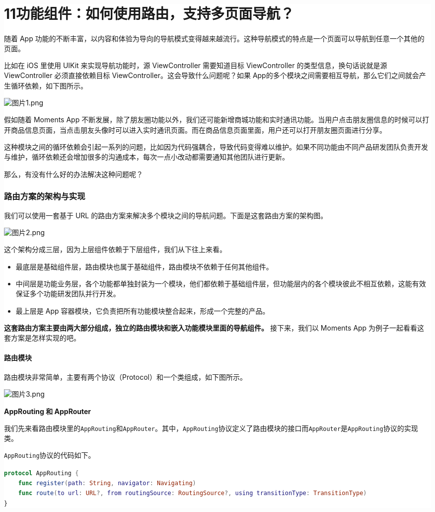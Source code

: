 # 11功能组件：如何使用路由，支持多页面导航？

随着 App 功能的不断丰富，以内容和体验为导向的导航模式变得越来越流行。这种导航模式的特点是一个页面可以导航到任意一个其他的页面。

比如在 iOS 里使用 UIKit 来实现导航功能时，源 ViewController 需要知道目标 ViewController 的类型信息，换句话说就是源 ViewController 必须直接依赖目标 ViewController。这会导致什么问题呢？如果 App的多个模块之间需要相互导航，那么它们之间就会产生循环依赖，如下图所示。


<Image alt="图片1.png" src="https://s0.lgstatic.com/i/image6/M00/29/B3/CioPOWBhjTiAan3AAAGv59UQhFU067.png"/> 


假如随着 Moments App 不断发展，除了朋友圈功能以外，我们还可能新增商城功能和实时通讯功能。当用户点击朋友圈信息的时候可以打开商品信息页面，当点击朋友头像时可以进入实时通讯页面。而在商品信息页面里面，用户还可以打开朋友圈页面进行分享。

这种模块之间的循环依赖会引起一系列的问题，比如因为代码强耦合，导致代码变得难以维护。如果不同功能由不同产品研发团队负责开发与维护，循环依赖还会增加很多的沟通成本，每次一点小改动都需要通知其他团队进行更新。

那么，有没有什么好的办法解决这种问题呢？

### 路由方案的架构与实现

我们可以使用一套基于 URL 的路由方案来解决多个模块之间的导航问题。下面是这套路由方案的架构图。


<Image alt="图片2.png" src="https://s0.lgstatic.com/i/image6/M00/29/B3/CioPOWBhjTGARlXPAAL0T-JWwPg795.png"/> 


这个架构分成三层，因为上层组件依赖于下层组件，我们从下往上来看。

* 最底层是基础组件层，路由模块也属于基础组件，路由模块不依赖于任何其他组件。

* 中间层是功能业务层，各个功能都单独封装为一个模块，他们都依赖于基础组件层，但功能层内的各个模块彼此不相互依赖，这能有效保证多个功能研发团队并行开发。

* 最上层是 App 容器模块，它负责把所有功能模块整合起来，形成一个完整的产品。

**这套路由方案主要由两大部分组成，独立的路由模块和嵌入功能模块里面的导航组件。** 接下来，我们以 Moments App 为例子一起看看这套方案是怎样实现的吧。

#### 路由模块

路由模块非常简单，主要有两个协议（Protocol）和一个类组成，如下图所示。


<Image alt="图片3.png" src="https://s0.lgstatic.com/i/image6/M00/29/B3/CioPOWBhjSCAPa5mAANi15SVPxc603.png"/> 


**AppRouting 和 AppRouter**

我们先来看路由模块里的`AppRouting`和`AppRouter`。其中，`AppRouting`协议定义了路由模块的接口而`AppRouter`是`AppRouting`协议的实现类。

`AppRouting`协议的代码如下。

```swift
protocol AppRouting {
    func register(path: String, navigator: Navigating)
    func route(to url: URL?, from routingSource: RoutingSource?, using transitionType: TransitionType)
}
```
